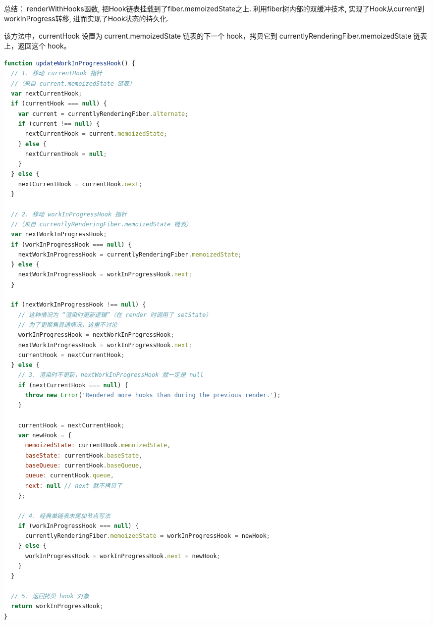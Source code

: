总结：
renderWithHooks函数, 把Hook链表挂载到了fiber.memoizedState之上. 利用fiber树内部的双缓冲技术, 实现了Hook从current到workInProgress转移, 进而实现了Hook状态的持久化.

该方法中，currentHook 设置为 current.memoizedState 链表的下一个 hook，拷贝它到 currentlyRenderingFiber.memoizedState 链表上，返回这个 hook。
```js
function updateWorkInProgressHook() {
  // 1. 移动 currentHook 指针
  //（来自 current.memoizedState 链表）
  var nextCurrentHook; 
  if (currentHook === null) {
    var current = currentlyRenderingFiber.alternate;
    if (current !== null) {
      nextCurrentHook = current.memoizedState;
    } else {
      nextCurrentHook = null;
    }
  } else {
    nextCurrentHook = currentHook.next;
  }

  // 2. 移动 workInProgressHook 指针
  //（来自 currentlyRenderingFiber.memoizedState 链表）
  var nextWorkInProgressHook;
  if (workInProgressHook === null) {
    nextWorkInProgressHook = currentlyRenderingFiber.memoizedState;
  } else {
    nextWorkInProgressHook = workInProgressHook.next;
  }

  if (nextWorkInProgressHook !== null) {
    // 这种情况为 “渲染时更新逻辑”（在 render 时调用了 setState）
    // 为了更聚焦普通情况，这里不讨论
    workInProgressHook = nextWorkInProgressHook;
    nextWorkInProgressHook = workInProgressHook.next;
    currentHook = nextCurrentHook;
  } else {
    // 3. 渲染时不更新，nextWorkInProgressHook 就一定是 null
    if (nextCurrentHook === null) {
      throw new Error('Rendered more hooks than during the previous render.');
    }

    currentHook = nextCurrentHook;
    var newHook = {
      memoizedState: currentHook.memoizedState,
      baseState: currentHook.baseState,
      baseQueue: currentHook.baseQueue,
      queue: currentHook.queue,
      next: null // next 就不拷贝了
    };

    // 4. 经典单链表末尾加节点写法
    if (workInProgressHook === null) {
      currentlyRenderingFiber.memoizedState = workInProgressHook = newHook;
    } else {
      workInProgressHook = workInProgressHook.next = newHook;
    }
  }

  // 5. 返回拷贝 hook 对象
  return workInProgressHook;
}
```
